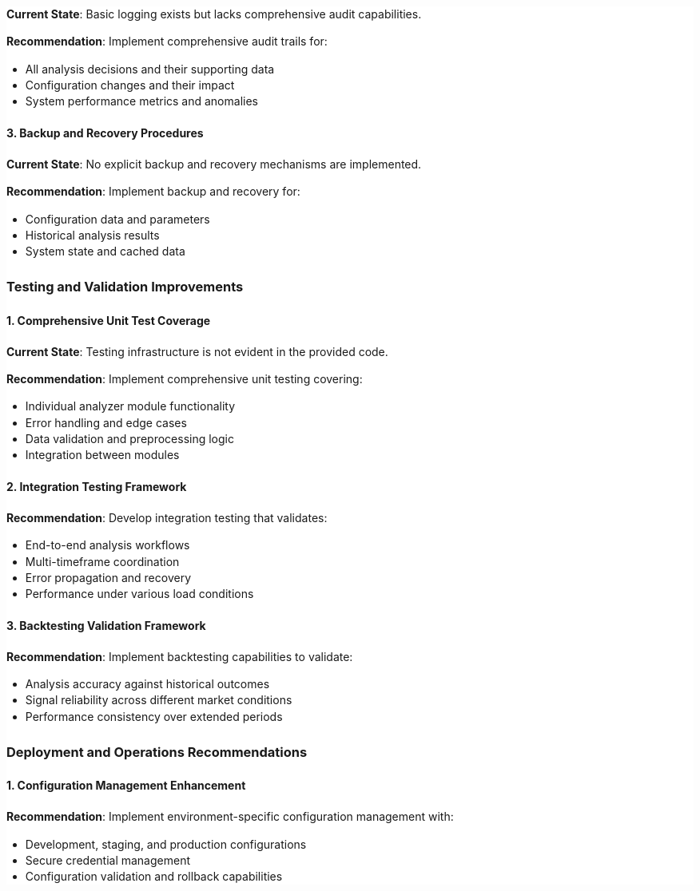 **Current State**: Basic logging exists but lacks comprehensive audit capabilities.

**Recommendation**: Implement comprehensive audit trails for:

- All analysis decisions and their supporting data
- Configuration changes and their impact
- System performance metrics and anomalies

#### 3. Backup and Recovery Procedures

**Current State**: No explicit backup and recovery mechanisms are implemented.

**Recommendation**: Implement backup and recovery for:

- Configuration data and parameters
- Historical analysis results
- System state and cached data

### Testing and Validation Improvements

#### 1. Comprehensive Unit Test Coverage

**Current State**: Testing infrastructure is not evident in the provided code.

**Recommendation**: Implement comprehensive unit testing covering:

- Individual analyzer module functionality
- Error handling and edge cases
- Data validation and preprocessing logic
- Integration between modules

#### 2. Integration Testing Framework

**Recommendation**: Develop integration testing that validates:

- End-to-end analysis workflows
- Multi-timeframe coordination
- Error propagation and recovery
- Performance under various load conditions

#### 3. Backtesting Validation Framework

**Recommendation**: Implement backtesting capabilities to validate:

- Analysis accuracy against historical outcomes
- Signal reliability across different market conditions
- Performance consistency over extended periods

### Deployment and Operations Recommendations

#### 1. Configuration Management Enhancement

**Recommendation**: Implement environment-specific configuration management with:

- Development, staging, and production configurations
- Secure credential management
- Configuration validation and rollback capabilities
